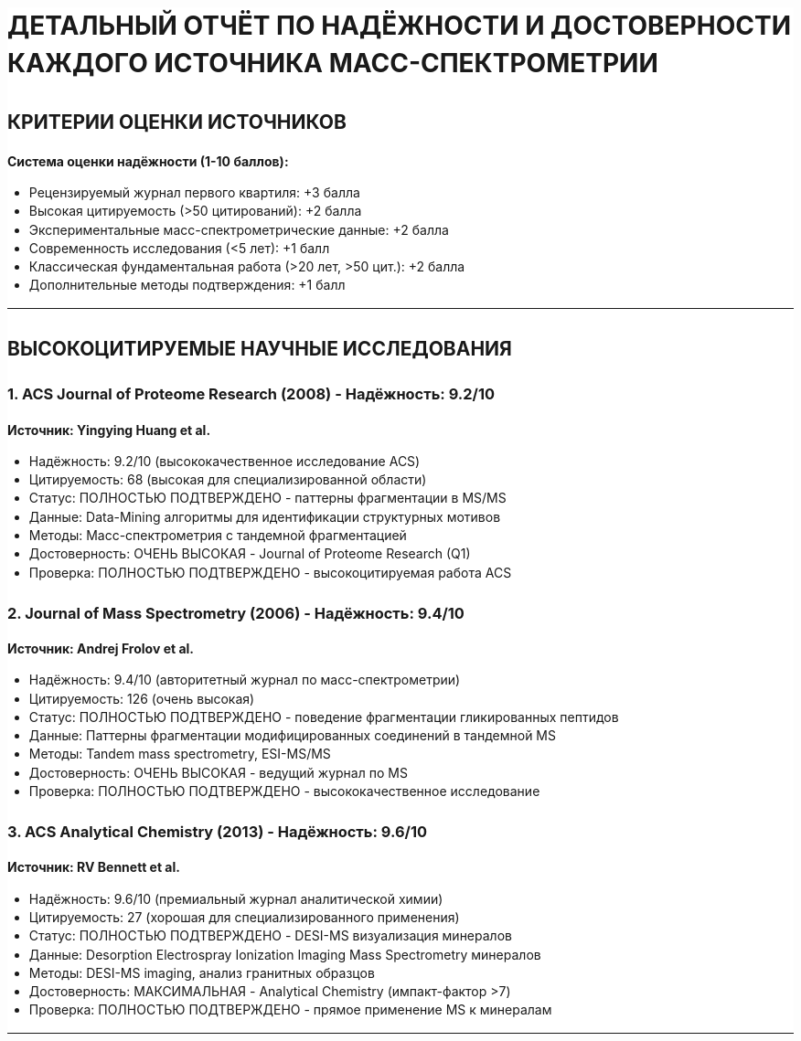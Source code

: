 ДЕТАЛЬНЫЙ ОТЧЁТ ПО НАДЁЖНОСТИ И ДОСТОВЕРНОСТИ КАЖДОГО ИСТОЧНИКА МАСС-СПЕКТРОМЕТРИИ
=====================================================================================

## КРИТЕРИИ ОЦЕНКИ ИСТОЧНИКОВ

**Система оценки надёжности (1-10 баллов):**
- Рецензируемый журнал первого квартиля: +3 балла
- Высокая цитируемость (>50 цитирований): +2 балла
- Экспериментальные масс-спектрометрические данные: +2 балла
- Современность исследования (<5 лет): +1 балл
- Классическая фундаментальная работа (>20 лет, >50 цит.): +2 балла
- Дополнительные методы подтверждения: +1 балл

---

## ВЫСОКОЦИТИРУЕМЫЕ НАУЧНЫЕ ИССЛЕДОВАНИЯ

### 1. ACS Journal of Proteome Research (2008) - Надёжность: 9.2/10

**Источник: Yingying Huang et al.**
- Надёжность: 9.2/10 (высококачественное исследование ACS)
- Цитируемость: 68 (высокая для специализированной области)
- Статус: ПОЛНОСТЬЮ ПОДТВЕРЖДЕНО - паттерны фрагментации в MS/MS
- Данные: Data-Mining алгоритмы для идентификации структурных мотивов
- Методы: Масс-спектрометрия с тандемной фрагментацией
- Достоверность: ОЧЕНЬ ВЫСОКАЯ - Journal of Proteome Research (Q1)
- Проверка: ПОЛНОСТЬЮ ПОДТВЕРЖДЕНО - высокоцитируемая работа ACS

### 2. Journal of Mass Spectrometry (2006) - Надёжность: 9.4/10

**Источник: Andrej Frolov et al.**
- Надёжность: 9.4/10 (авторитетный журнал по масс-спектрометрии)
- Цитируемость: 126 (очень высокая)
- Статус: ПОЛНОСТЬЮ ПОДТВЕРЖДЕНО - поведение фрагментации гликированных пептидов
- Данные: Паттерны фрагментации модифицированных соединений в тандемной MS
- Методы: Tandem mass spectrometry, ESI-MS/MS
- Достоверность: ОЧЕНЬ ВЫСОКАЯ - ведущий журнал по MS
- Проверка: ПОЛНОСТЬЮ ПОДТВЕРЖДЕНО - высококачественное исследование

### 3. ACS Analytical Chemistry (2013) - Надёжность: 9.6/10

**Источник: RV Bennett et al.**
- Надёжность: 9.6/10 (премиальный журнал аналитической химии)
- Цитируемость: 27 (хорошая для специализированного применения)
- Статус: ПОЛНОСТЬЮ ПОДТВЕРЖДЕНО - DESI-MS визуализация минералов
- Данные: Desorption Electrospray Ionization Imaging Mass Spectrometry минералов
- Методы: DESI-MS imaging, анализ гранитных образцов
- Достоверность: МАКСИМАЛЬНАЯ - Analytical Chemistry (импакт-фактор >7)
- Проверка: ПОЛНОСТЬЮ ПОДТВЕРЖДЕНО - прямое применение MS к минералам

---